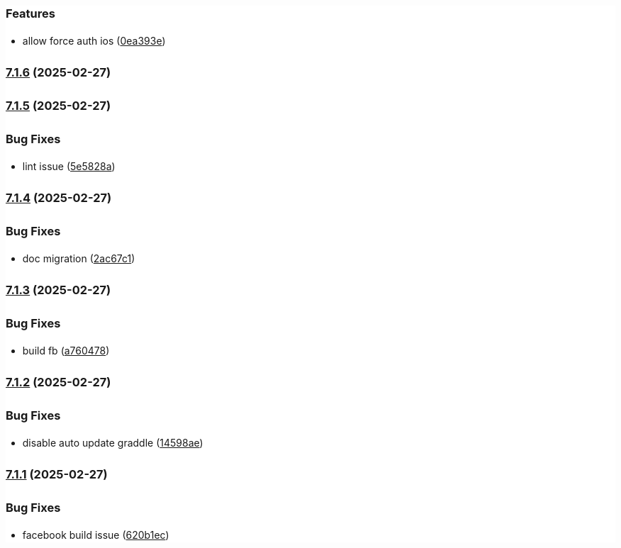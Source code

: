 
### Features

* allow force auth ios ([0ea393e](https://github.com/Cap-go/capacitor-social-login/commit/0ea393e84e4d28bc9dd74a77c274406035a666e1))

### [7.1.6](https://github.com/Cap-go/capacitor-social-login/compare/7.1.5...7.1.6) (2025-02-27)

### [7.1.5](https://github.com/Cap-go/capacitor-social-login/compare/7.1.4...7.1.5) (2025-02-27)


### Bug Fixes

* lint issue ([5e5828a](https://github.com/Cap-go/capacitor-social-login/commit/5e5828ac5edb1685c4cdfa2604ce1cc8e09ae1ca))

### [7.1.4](https://github.com/Cap-go/capacitor-social-login/compare/7.1.3...7.1.4) (2025-02-27)


### Bug Fixes

* doc migration ([2ac67c1](https://github.com/Cap-go/capacitor-social-login/commit/2ac67c1a1e3277c1fe94a323a2ab8c667942542e))

### [7.1.3](https://github.com/Cap-go/capacitor-social-login/compare/7.1.2...7.1.3) (2025-02-27)


### Bug Fixes

* build fb ([a760478](https://github.com/Cap-go/capacitor-social-login/commit/a760478a8c3addd66d1303f181fe8e7164848573))

### [7.1.2](https://github.com/Cap-go/capacitor-social-login/compare/7.1.1...7.1.2) (2025-02-27)


### Bug Fixes

* disable auto update graddle ([14598ae](https://github.com/Cap-go/capacitor-social-login/commit/14598ae516933da76cd1ffed201475f2766d54aa))

### [7.1.1](https://github.com/Cap-go/capacitor-social-login/compare/7.1.0...7.1.1) (2025-02-27)


### Bug Fixes

* facebook build issue ([620b1ec](https://github.com/Cap-go/capacitor-social-login/commit/620b1ec936e65823e445e65ac9ab3322f3e354d6))
